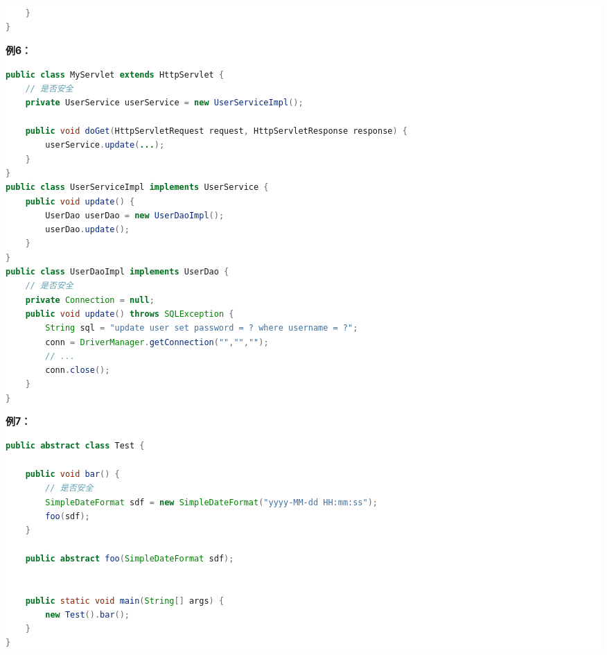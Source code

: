 ```java
    }
}
```



**例6：**

```java
public class MyServlet extends HttpServlet {
    // 是否安全
    private UserService userService = new UserServiceImpl();

    public void doGet(HttpServletRequest request, HttpServletResponse response) {
        userService.update(...);
    }
}
public class UserServiceImpl implements UserService { 
    public void update() {
        UserDao userDao = new UserDaoImpl();
        userDao.update();
    }
}
public class UserDaoImpl implements UserDao {
    // 是否安全
    private Connection = null;
    public void update() throws SQLException {
        String sql = "update user set password = ? where username = ?";
        conn = DriverManager.getConnection("","","");
        // ...
        conn.close();
    }
}

```



**例7：**

```java
public abstract class Test {

    public void bar() {
        // 是否安全
        SimpleDateFormat sdf = new SimpleDateFormat("yyyy-MM-dd HH:mm:ss");
        foo(sdf);
    }

    public abstract foo(SimpleDateFormat sdf);


    public static void main(String[] args) {
        new Test().bar();
    }
}
```
